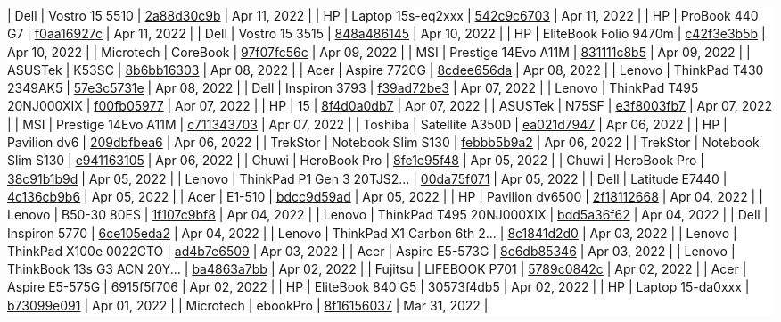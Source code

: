| Dell          | Vostro 15 5510              | [2a88d30c9b](https://linux-hardware.org/?probe=2a88d30c9b) | Apr 11, 2022 |
| HP            | Laptop 15s-eq2xxx           | [542c9c6703](https://linux-hardware.org/?probe=542c9c6703) | Apr 11, 2022 |
| HP            | ProBook 440 G7              | [f0aa16927c](https://linux-hardware.org/?probe=f0aa16927c) | Apr 11, 2022 |
| Dell          | Vostro 15 3515              | [848a486145](https://linux-hardware.org/?probe=848a486145) | Apr 10, 2022 |
| HP            | EliteBook Folio 9470m       | [c42f3e3b5b](https://linux-hardware.org/?probe=c42f3e3b5b) | Apr 10, 2022 |
| Microtech     | CoreBook                    | [97f07fc56c](https://linux-hardware.org/?probe=97f07fc56c) | Apr 09, 2022 |
| MSI           | Prestige 14Evo A11M         | [831111c8b5](https://linux-hardware.org/?probe=831111c8b5) | Apr 09, 2022 |
| ASUSTek       | K53SC                       | [8b6bb16303](https://linux-hardware.org/?probe=8b6bb16303) | Apr 08, 2022 |
| Acer          | Aspire 7720G                | [8cdee656da](https://linux-hardware.org/?probe=8cdee656da) | Apr 08, 2022 |
| Lenovo        | ThinkPad T430 2349AK5       | [57e3c5731e](https://linux-hardware.org/?probe=57e3c5731e) | Apr 08, 2022 |
| Dell          | Inspiron 3793               | [f39ad72be3](https://linux-hardware.org/?probe=f39ad72be3) | Apr 07, 2022 |
| Lenovo        | ThinkPad T495 20NJ000XIX    | [f00fb05977](https://linux-hardware.org/?probe=f00fb05977) | Apr 07, 2022 |
| HP            | 15                          | [8f4d0a0db7](https://linux-hardware.org/?probe=8f4d0a0db7) | Apr 07, 2022 |
| ASUSTek       | N75SF                       | [e3f8003fb7](https://linux-hardware.org/?probe=e3f8003fb7) | Apr 07, 2022 |
| MSI           | Prestige 14Evo A11M         | [c711343703](https://linux-hardware.org/?probe=c711343703) | Apr 07, 2022 |
| Toshiba       | Satellite A350D             | [ea021d7947](https://linux-hardware.org/?probe=ea021d7947) | Apr 06, 2022 |
| HP            | Pavilion dv6                | [209dbfbea6](https://linux-hardware.org/?probe=209dbfbea6) | Apr 06, 2022 |
| TrekStor      | Notebook Slim S130          | [febbb5b9a2](https://linux-hardware.org/?probe=febbb5b9a2) | Apr 06, 2022 |
| TrekStor      | Notebook Slim S130          | [e941163105](https://linux-hardware.org/?probe=e941163105) | Apr 06, 2022 |
| Chuwi         | HeroBook Pro                | [8fe1e95f48](https://linux-hardware.org/?probe=8fe1e95f48) | Apr 05, 2022 |
| Chuwi         | HeroBook Pro                | [38c91b1b9d](https://linux-hardware.org/?probe=38c91b1b9d) | Apr 05, 2022 |
| Lenovo        | ThinkPad P1 Gen 3 20TJS2... | [00da75f071](https://linux-hardware.org/?probe=00da75f071) | Apr 05, 2022 |
| Dell          | Latitude E7440              | [4c136cb9b6](https://linux-hardware.org/?probe=4c136cb9b6) | Apr 05, 2022 |
| Acer          | E1-510                      | [bdcc9d59ad](https://linux-hardware.org/?probe=bdcc9d59ad) | Apr 05, 2022 |
| HP            | Pavilion dv6500             | [2f18112668](https://linux-hardware.org/?probe=2f18112668) | Apr 04, 2022 |
| Lenovo        | B50-30 80ES                 | [1f107c9bf8](https://linux-hardware.org/?probe=1f107c9bf8) | Apr 04, 2022 |
| Lenovo        | ThinkPad T495 20NJ000XIX    | [bdd5a36f62](https://linux-hardware.org/?probe=bdd5a36f62) | Apr 04, 2022 |
| Dell          | Inspiron 5770               | [6ce105eda2](https://linux-hardware.org/?probe=6ce105eda2) | Apr 04, 2022 |
| Lenovo        | ThinkPad X1 Carbon 6th 2... | [8c1841d2d0](https://linux-hardware.org/?probe=8c1841d2d0) | Apr 03, 2022 |
| Lenovo        | ThinkPad X100e 0022CTO      | [ad4b7e6509](https://linux-hardware.org/?probe=ad4b7e6509) | Apr 03, 2022 |
| Acer          | Aspire E5-573G              | [8c6db85346](https://linux-hardware.org/?probe=8c6db85346) | Apr 03, 2022 |
| Lenovo        | ThinkBook 13s G3 ACN 20Y... | [ba4863a7bb](https://linux-hardware.org/?probe=ba4863a7bb) | Apr 02, 2022 |
| Fujitsu       | LIFEBOOK P701               | [5789c0842c](https://linux-hardware.org/?probe=5789c0842c) | Apr 02, 2022 |
| Acer          | Aspire E5-575G              | [6915f5f706](https://linux-hardware.org/?probe=6915f5f706) | Apr 02, 2022 |
| HP            | EliteBook 840 G5            | [30573f4db5](https://linux-hardware.org/?probe=30573f4db5) | Apr 02, 2022 |
| HP            | Laptop 15-da0xxx            | [b73099e091](https://linux-hardware.org/?probe=b73099e091) | Apr 01, 2022 |
| Microtech     | ebookPro                    | [8f16156037](https://linux-hardware.org/?probe=8f16156037) | Mar 31, 2022 |